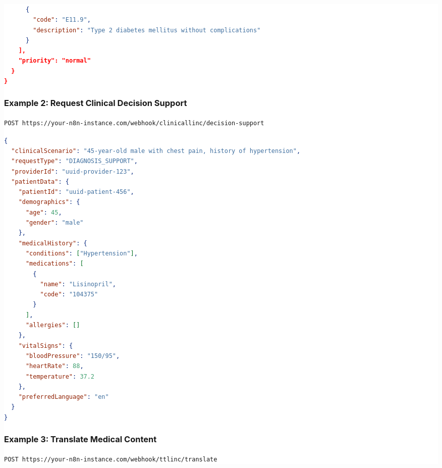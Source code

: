 ```json
      {
        "code": "E11.9",
        "description": "Type 2 diabetes mellitus without complications"
      }
    ],
    "priority": "normal"
  }
}
```

### Example 2: Request Clinical Decision Support

```bash
POST https://your-n8n-instance.com/webhook/clinicallinc/decision-support
```

```json
{
  "clinicalScenario": "45-year-old male with chest pain, history of hypertension",
  "requestType": "DIAGNOSIS_SUPPORT",
  "providerId": "uuid-provider-123",
  "patientData": {
    "patientId": "uuid-patient-456",
    "demographics": {
      "age": 45,
      "gender": "male"
    },
    "medicalHistory": {
      "conditions": ["Hypertension"],
      "medications": [
        {
          "name": "Lisinopril",
          "code": "104375"
        }
      ],
      "allergies": []
    },
    "vitalSigns": {
      "bloodPressure": "150/95",
      "heartRate": 88,
      "temperature": 37.2
    },
    "preferredLanguage": "en"
  }
}
```

### Example 3: Translate Medical Content

```bash
POST https://your-n8n-instance.com/webhook/ttlinc/translate
```
